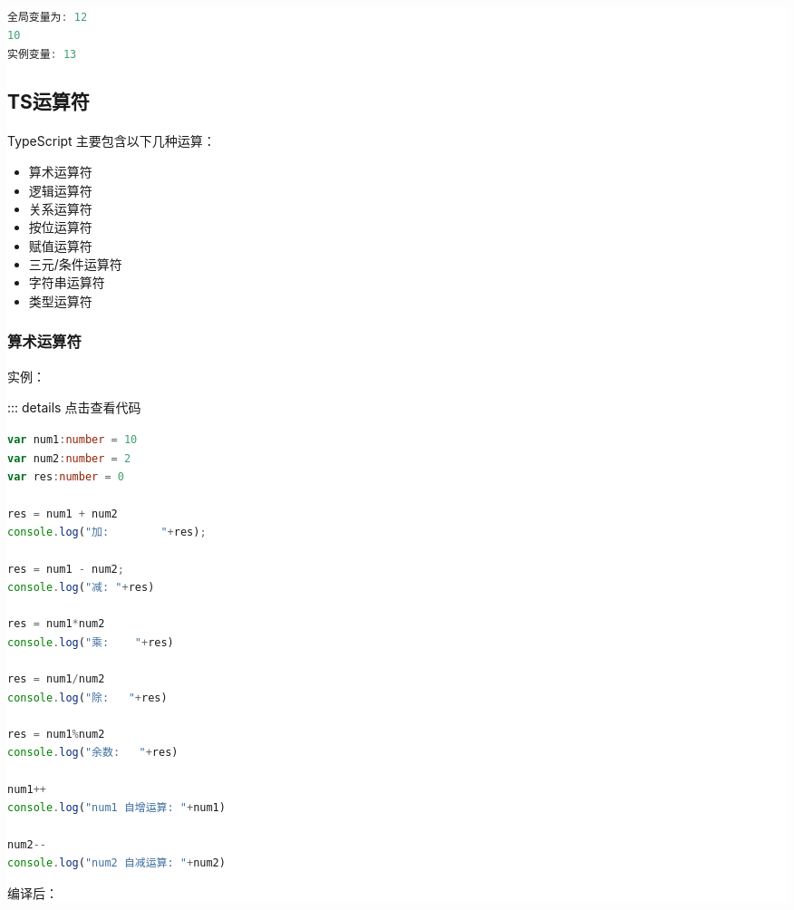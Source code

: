 ```javascript
全局变量为: 12
10
实例变量: 13
```

## TS运算符

TypeScript 主要包含以下几种运算：

- 算术运算符
- 逻辑运算符
- 关系运算符
- 按位运算符
- 赋值运算符
- 三元/条件运算符
- 字符串运算符
- 类型运算符

### 算术运算符

实例：

::: details 点击查看代码

```typescript
var num1:number = 10
var num2:number = 2
var res:number = 0
   
res = num1 + num2
console.log("加:        "+res);

res = num1 - num2;
console.log("减: "+res)

res = num1*num2
console.log("乘:    "+res)

res = num1/num2
console.log("除:   "+res)
   
res = num1%num2
console.log("余数:   "+res)

num1++
console.log("num1 自增运算: "+num1)

num2--
console.log("num2 自减运算: "+num2)
```

编译后：
